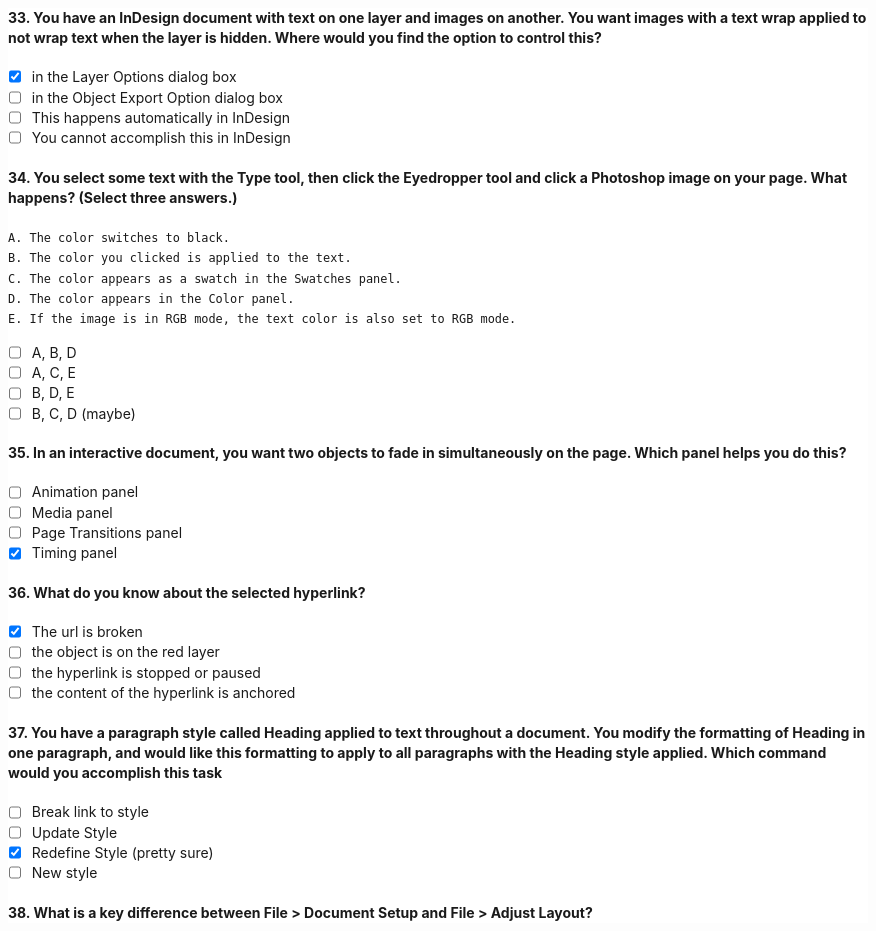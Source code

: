 #### 33. You have an InDesign document with text on one layer and images on another. You want images with a text wrap applied to not wrap text when the layer is hidden. Where would you find the option to control this?

- [x] in the Layer Options dialog box
- [ ] in the Object Export Option dialog box
- [ ] This happens automatically in InDesign
- [ ] You cannot accomplish this in InDesign

#### 34. You select some text with the Type tool, then click the Eyedropper tool and click a Photoshop image on your page. What happens? (Select three answers.)

    A. The color switches to black.
    B. The color you clicked is applied to the text.
    C. The color appears as a swatch in the Swatches panel.
    D. The color appears in the Color panel.
    E. If the image is in RGB mode, the text color is also set to RGB mode.

- [ ] A, B, D
- [ ] A, C, E
- [ ] B, D, E
- [ ] B, C, D (maybe)

#### 35. In an interactive document, you want two objects to fade in simultaneously on the page. Which panel helps you do this?

- [ ] Animation panel
- [ ] Media panel
- [ ] Page Transitions panel
- [x] Timing panel

#### 36. What do you know about the selected hyperlink?

- [x] The url is broken
- [ ] the object is on the red layer
- [ ] the hyperlink is stopped or paused
- [ ] the content of the hyperlink is anchored

#### 37. You have a paragraph style called Heading applied to text throughout a document. You modify the formatting of Heading in one paragraph, and would like this formatting to apply to all paragraphs with the Heading style applied. Which command would you accomplish this task

- [ ] Break link to style
- [ ] Update Style
- [x] Redefine Style (pretty sure)
- [ ] New style

#### 38. What is a key difference between File > Document Setup and File > Adjust Layout?
